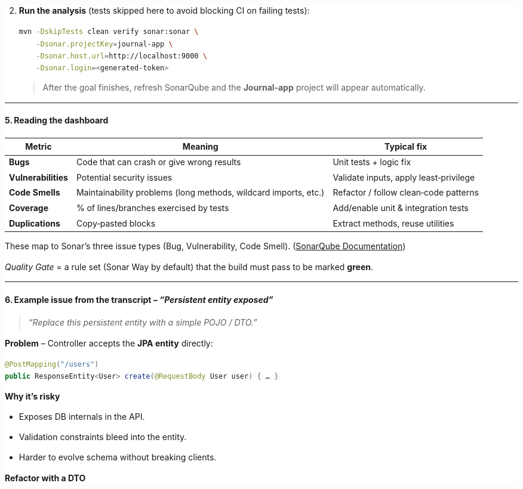 2. **Run the analysis** (tests skipped here to avoid blocking CI on failing tests):
    
    ```bash
    mvn -DskipTests clean verify sonar:sonar \
        -Dsonar.projectKey=journal-app \
        -Dsonar.host.url=http://localhost:9000 \
        -Dsonar.login=<generated-token>
    ```
    
    > After the goal finishes, refresh SonarQube and the **Journal‑app** project will appear automatically.
    

---

#### 5. Reading the dashboard

|Metric|Meaning|Typical fix|
|---|---|---|
|**Bugs**|Code that can crash or give wrong results|Unit tests + logic fix|
|**Vulnerabilities**|Potential security issues|Validate inputs, apply least‑privilege|
|**Code Smells**|Maintainability problems (long methods, wildcard imports, etc.)|Refactor / follow clean‑code patterns|
|**Coverage**|% of lines/branches exercised by tests|Add/enable unit & integration tests|
|**Duplications**|Copy‑pasted blocks|Extract methods, reuse utilities|

These map to Sonar’s three issue types (Bug, Vulnerability, Code Smell). ([SonarQube Documentation](https://docs.sonarsource.com/sonarqube-server/9.8/user-guide/concepts/?utm_source=chatgpt.com "An overview of the key concepts used within SonarQube."))

_Quality Gate_ = a rule set (Sonar Way by default) that the build must pass to be marked **green**.

---

#### 6. Example issue from the transcript – _“Persistent entity exposed”_

> _“Replace this persistent entity with a simple POJO / DTO.”_

**Problem** – Controller accepts the **JPA entity** directly:

```java
@PostMapping("/users")
public ResponseEntity<User> create(@RequestBody User user) { … }
```

**Why it’s risky** 

- Exposes DB internals in the API.
    
- Validation constraints bleed into the entity.
    
- Harder to evolve schema without breaking clients.
    

**Refactor with a DTO**
